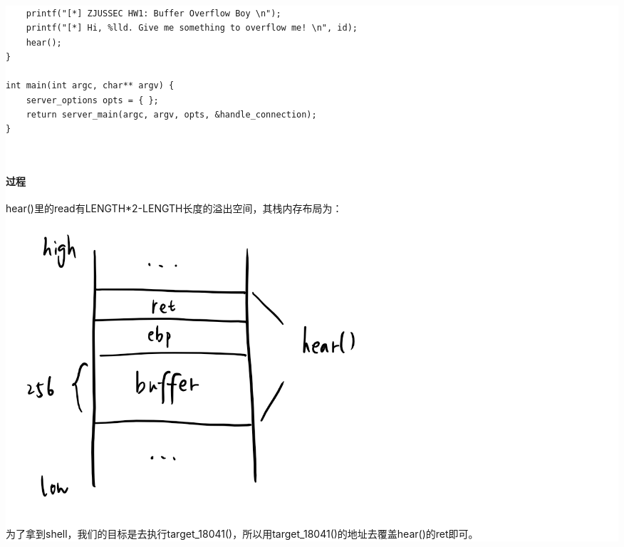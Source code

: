 ```
    printf("[*] ZJUSSEC HW1: Buffer Overflow Boy \n");
    printf("[*] Hi, %lld. Give me something to overflow me! \n", id);
    hear();
}

int main(int argc, char** argv) {
    server_options opts = { };
    return server_main(argc, argv, opts, &handle_connection);
}
```


&emsp;&emsp;
#### 过程

hear()里的read有LENGTH*2-LENGTH长度的溢出空间，其栈内存布局为：

<img src="/article/software-security(1)/hw21.png" width = 60% height = 60% />

为了拿到shell，我们的目标是去执行target_18041()，所以用target_18041()的地址去覆盖hear()的ret即可。
